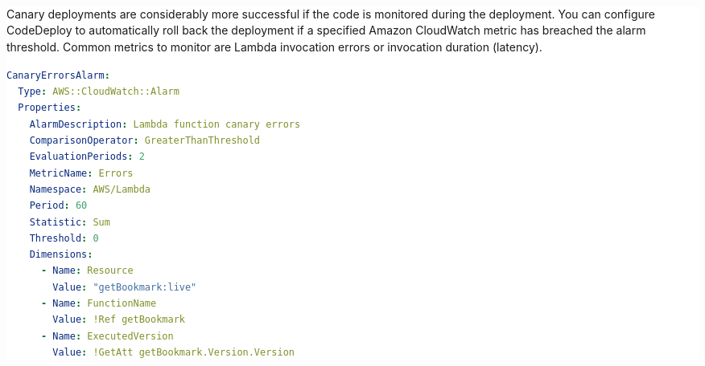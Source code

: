 Canary deployments are considerably more successful if the code is monitored during the deployment. You can configure CodeDeploy to automatically roll back the deployment if a specified Amazon CloudWatch metric has breached the alarm threshold. Common metrics to monitor are Lambda invocation errors or invocation duration (latency).

```yml
CanaryErrorsAlarm:
  Type: AWS::CloudWatch::Alarm
  Properties:
    AlarmDescription: Lambda function canary errors
    ComparisonOperator: GreaterThanThreshold
    EvaluationPeriods: 2
    MetricName: Errors
    Namespace: AWS/Lambda
    Period: 60
    Statistic: Sum
    Threshold: 0
    Dimensions:
      - Name: Resource
        Value: "getBookmark:live"
      - Name: FunctionName
        Value: !Ref getBookmark
      - Name: ExecutedVersion
        Value: !GetAtt getBookmark.Version.Version
```